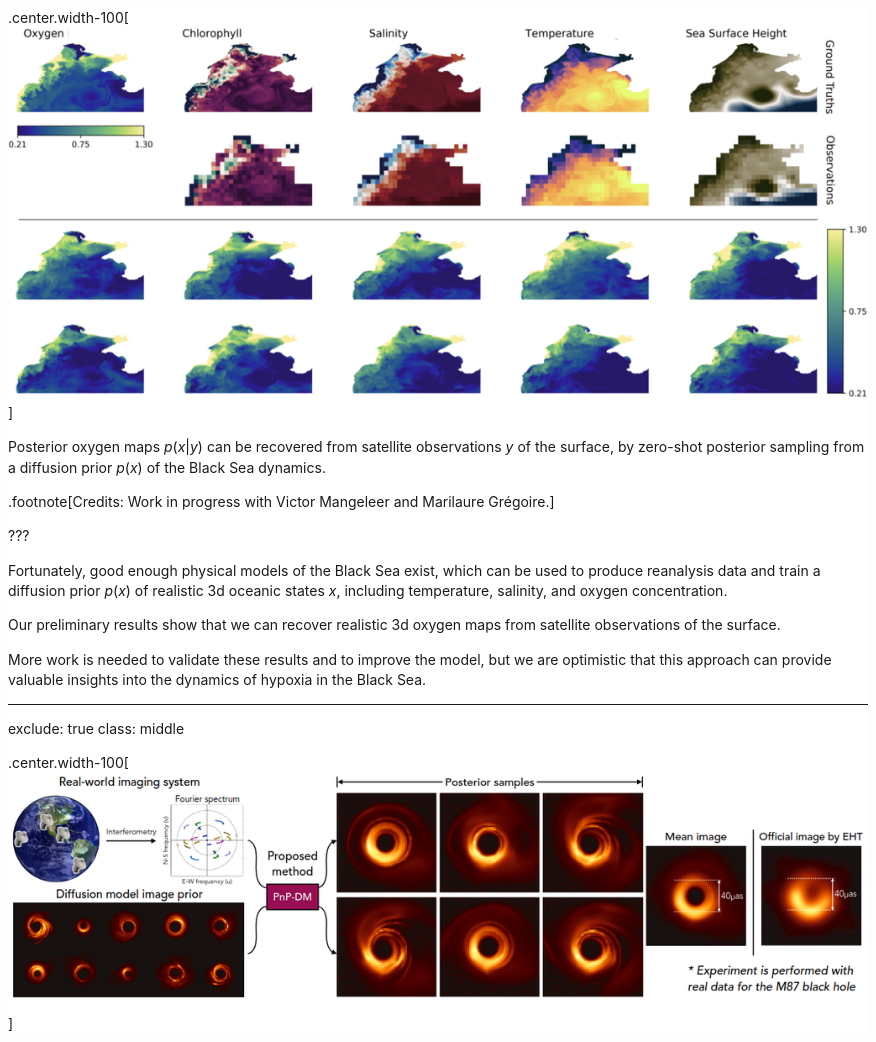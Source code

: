 .center.width-100[![](figures/blacksea-results.png)]

Posterior oxygen maps $p(x|y)$ can be recovered from satellite observations $y$ of the surface, by zero-shot posterior sampling from a diffusion prior $p(x)$ of the Black Sea dynamics.

.footnote[Credits: Work in progress with Victor Mangeleer and Marilaure Grégoire.]

???

Fortunately, good enough physical models of the Black Sea exist, which can be used to produce reanalysis data and  train a diffusion prior $p(x)$ of realistic 3d oceanic states $x$, including temperature, salinity, and oxygen concentration.

Our preliminary results show that we can recover realistic 3d oxygen maps from satellite observations of the surface. 

More work is needed to validate these results and to improve the model, but we are optimistic that this approach can provide valuable insights into the dynamics of hypoxia in the Black Sea.

---

exclude: true
class: middle

.center.width-100[![](figures/m87.png)]
